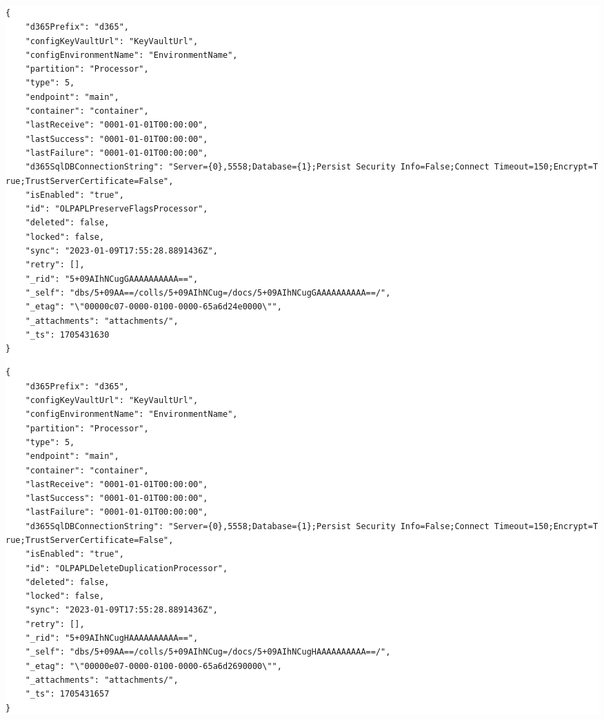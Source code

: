 
```
{
    "d365Prefix": "d365",
    "configKeyVaultUrl": "KeyVaultUrl",
    "configEnvironmentName": "EnvironmentName",
    "partition": "Processor",
    "type": 5,
    "endpoint": "main",
    "container": "container",
    "lastReceive": "0001-01-01T00:00:00",
    "lastSuccess": "0001-01-01T00:00:00",
    "lastFailure": "0001-01-01T00:00:00",
    "d365SqlDBConnectionString": "Server={0},5558;Database={1};Persist Security Info=False;Connect Timeout=150;Encrypt=True;TrustServerCertificate=False",
    "isEnabled": "true",
    "id": "OLPAPLPreserveFlagsProcessor",
    "deleted": false,
    "locked": false,
    "sync": "2023-01-09T17:55:28.8891436Z",
    "retry": [],
    "_rid": "5+09AIhNCugGAAAAAAAAAA==",
    "_self": "dbs/5+09AA==/colls/5+09AIhNCug=/docs/5+09AIhNCugGAAAAAAAAAA==/",
    "_etag": "\"00000c07-0000-0100-0000-65a6d24e0000\"",
    "_attachments": "attachments/",
    "_ts": 1705431630
}

```

```
{
    "d365Prefix": "d365",
    "configKeyVaultUrl": "KeyVaultUrl",
    "configEnvironmentName": "EnvironmentName",
    "partition": "Processor",
    "type": 5,
    "endpoint": "main",
    "container": "container",
    "lastReceive": "0001-01-01T00:00:00",
    "lastSuccess": "0001-01-01T00:00:00",
    "lastFailure": "0001-01-01T00:00:00",
    "d365SqlDBConnectionString": "Server={0},5558;Database={1};Persist Security Info=False;Connect Timeout=150;Encrypt=True;TrustServerCertificate=False",
    "isEnabled": "true",
    "id": "OLPAPLDeleteDuplicationProcessor",
    "deleted": false,
    "locked": false,
    "sync": "2023-01-09T17:55:28.8891436Z",
    "retry": [],
    "_rid": "5+09AIhNCugHAAAAAAAAAA==",
    "_self": "dbs/5+09AA==/colls/5+09AIhNCug=/docs/5+09AIhNCugHAAAAAAAAAA==/",
    "_etag": "\"00000e07-0000-0100-0000-65a6d2690000\"",
    "_attachments": "attachments/",
    "_ts": 1705431657
}

```
